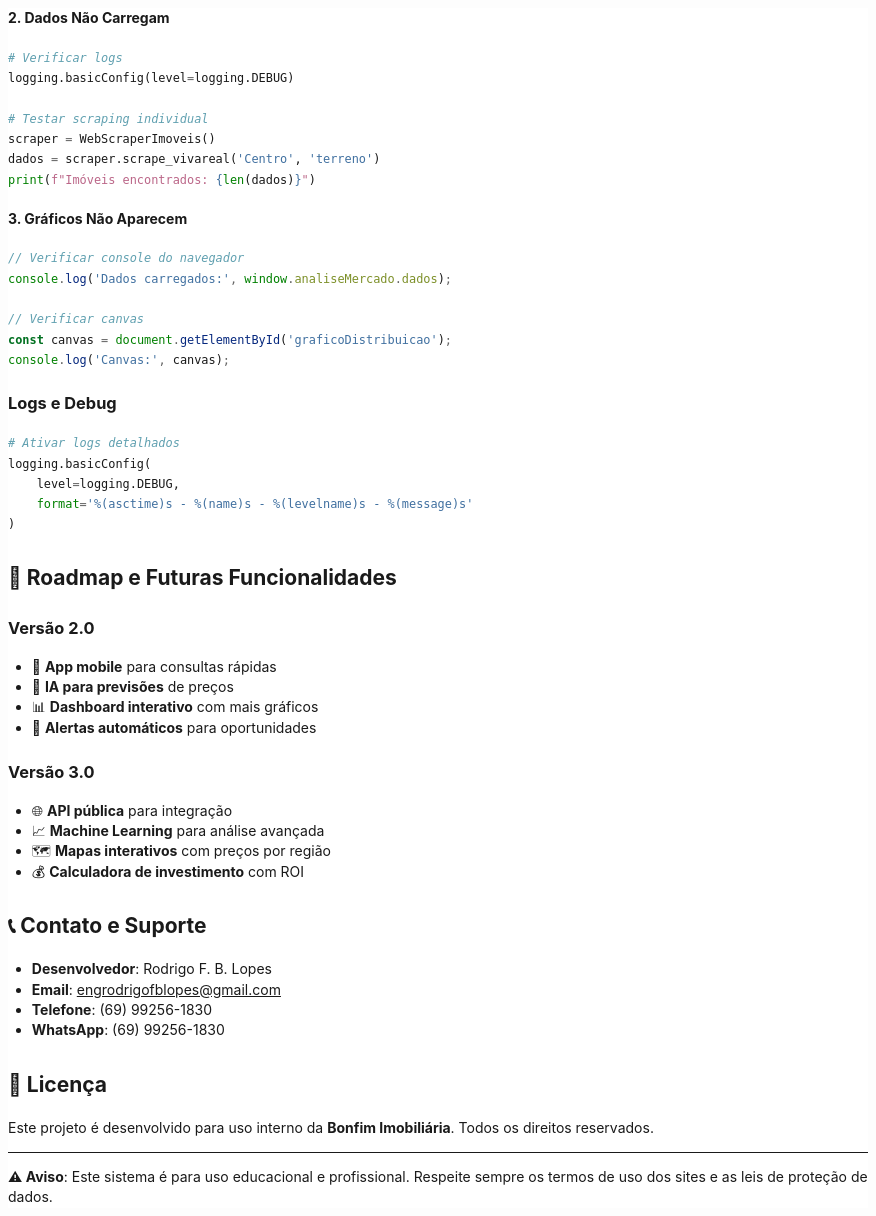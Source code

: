 #### **2. Dados Não Carregam**
```python
# Verificar logs
logging.basicConfig(level=logging.DEBUG)

# Testar scraping individual
scraper = WebScraperImoveis()
dados = scraper.scrape_vivareal('Centro', 'terreno')
print(f"Imóveis encontrados: {len(dados)}")
```

#### **3. Gráficos Não Aparecem**
```javascript
// Verificar console do navegador
console.log('Dados carregados:', window.analiseMercado.dados);

// Verificar canvas
const canvas = document.getElementById('graficoDistribuicao');
console.log('Canvas:', canvas);
```

### **Logs e Debug**
```python
# Ativar logs detalhados
logging.basicConfig(
    level=logging.DEBUG,
    format='%(asctime)s - %(name)s - %(levelname)s - %(message)s'
)
```

## 🔮 Roadmap e Futuras Funcionalidades

### **Versão 2.0**
- 📱 **App mobile** para consultas rápidas
- 🤖 **IA para previsões** de preços
- 📊 **Dashboard interativo** com mais gráficos
- 🔔 **Alertas automáticos** para oportunidades

### **Versão 3.0**
- 🌐 **API pública** para integração
- 📈 **Machine Learning** para análise avançada
- 🗺️ **Mapas interativos** com preços por região
- 💰 **Calculadora de investimento** com ROI

## 📞 Contato e Suporte

- **Desenvolvedor**: Rodrigo F. B. Lopes
- **Email**: engrodrigofblopes@gmail.com
- **Telefone**: (69) 99256-1830
- **WhatsApp**: (69) 99256-1830

## 📄 Licença

Este projeto é desenvolvido para uso interno da **Bonfim Imobiliária**.
Todos os direitos reservados.

---

**⚠️ Aviso**: Este sistema é para uso educacional e profissional. Respeite sempre os termos de uso dos sites e as leis de proteção de dados.
